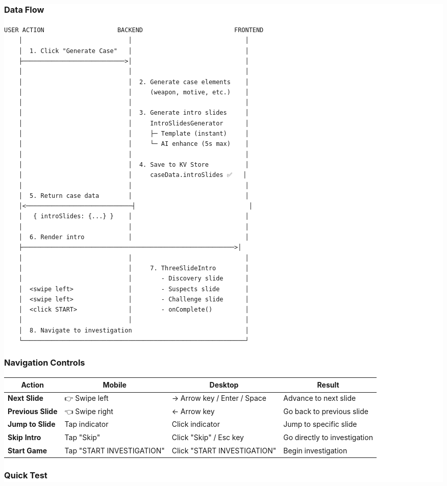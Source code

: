 ### Data Flow

```
USER ACTION                    BACKEND                         FRONTEND
    │                             │                               │
    │  1. Click "Generate Case"   │                               │
    ├────────────────────────────>│                               │
    │                             │                               │
    │                             │  2. Generate case elements    │
    │                             │     (weapon, motive, etc.)    │
    │                             │                               │
    │                             │  3. Generate intro slides     │
    │                             │     IntroSlidesGenerator      │
    │                             │     ├─ Template (instant)     │
    │                             │     └─ AI enhance (5s max)    │
    │                             │                               │
    │                             │  4. Save to KV Store          │
    │                             │     caseData.introSlides ✅   │
    │                             │                               │
    │  5. Return case data        │                               │
    │<─────────────────────────────┤                               │
    │   { introSlides: {...} }    │                               │
    │                             │                               │
    │  6. Render intro            │                               │
    ├──────────────────────────────────────────────────────────>│
    │                             │                               │
    │                             │     7. ThreeSlideIntro        │
    │                             │        - Discovery slide      │
    │  <swipe left>               │        - Suspects slide       │
    │  <swipe left>               │        - Challenge slide      │
    │  <click START>              │        - onComplete()         │
    │                             │                               │
    │  8. Navigate to investigation                               │
    └─────────────────────────────────────────────────────────────┘
```

### Navigation Controls

| Action | Mobile | Desktop | Result |
|--------|--------|---------|--------|
| **Next Slide** | 👉 Swipe left | → Arrow key / Enter / Space | Advance to next slide |
| **Previous Slide** | 👈 Swipe right | ← Arrow key | Go back to previous slide |
| **Jump to Slide** | Tap indicator | Click indicator | Jump to specific slide |
| **Skip Intro** | Tap "Skip" | Click "Skip" / Esc key | Go directly to investigation |
| **Start Game** | Tap "START INVESTIGATION" | Click "START INVESTIGATION" | Begin investigation |

### Quick Test
